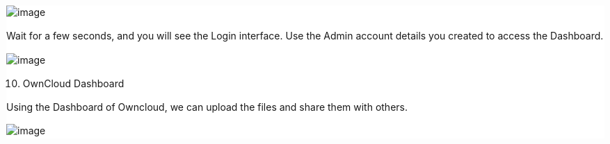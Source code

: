 <img width="602" height="570" alt="image" src="https://github.com/user-attachments/assets/e9481252-245b-44ab-a5e0-0e3265da93a6" />

Wait for a few seconds, and you will see the Login interface. Use the Admin account details you created to access the Dashboard.

<img width="608" height="485" alt="image" src="https://github.com/user-attachments/assets/f0b5c01b-9690-43cd-bd1d-0faef4e3b9c8" />

10. OwnCloud Dashboard

Using the Dashboard of Owncloud, we can upload the files and share them with others.

<img width="902" height="484" alt="image" src="https://github.com/user-attachments/assets/6dcbd333-69cb-4816-80f7-dc6cbefb3a72" />




